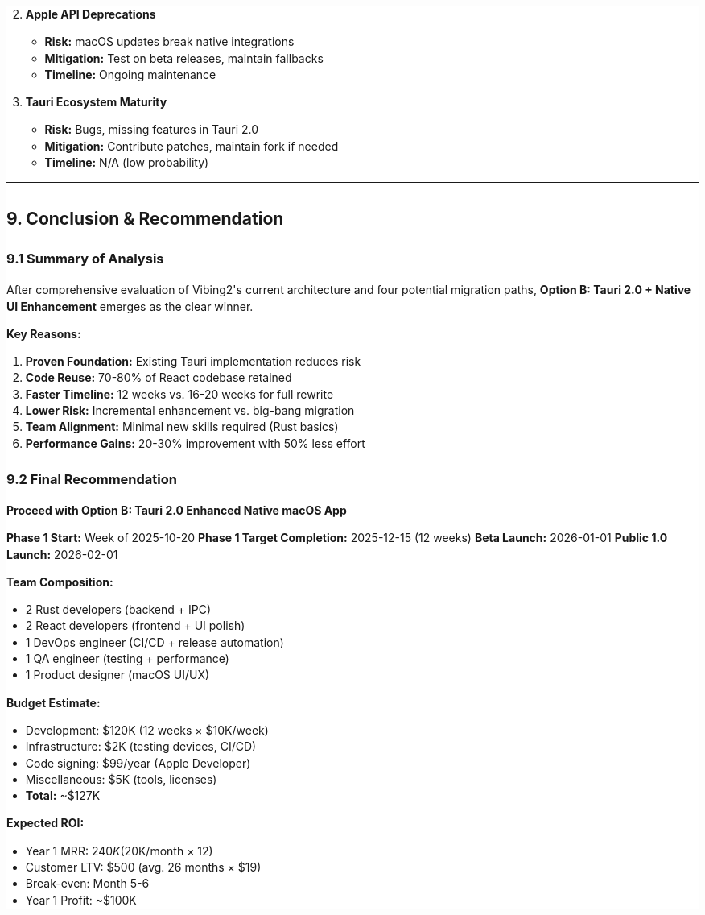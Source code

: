 2. **Apple API Deprecations**
   - **Risk:** macOS updates break native integrations
   - **Mitigation:** Test on beta releases, maintain fallbacks
   - **Timeline:** Ongoing maintenance

3. **Tauri Ecosystem Maturity**
   - **Risk:** Bugs, missing features in Tauri 2.0
   - **Mitigation:** Contribute patches, maintain fork if needed
   - **Timeline:** N/A (low probability)

---

## 9. Conclusion & Recommendation

### 9.1 Summary of Analysis

After comprehensive evaluation of Vibing2's current architecture and four potential migration paths, **Option B: Tauri 2.0 + Native UI Enhancement** emerges as the clear winner.

**Key Reasons:**
1. **Proven Foundation:** Existing Tauri implementation reduces risk
2. **Code Reuse:** 70-80% of React codebase retained
3. **Faster Timeline:** 12 weeks vs. 16-20 weeks for full rewrite
4. **Lower Risk:** Incremental enhancement vs. big-bang migration
5. **Team Alignment:** Minimal new skills required (Rust basics)
6. **Performance Gains:** 20-30% improvement with 50% less effort

### 9.2 Final Recommendation

**Proceed with Option B: Tauri 2.0 Enhanced Native macOS App**

**Phase 1 Start:** Week of 2025-10-20
**Phase 1 Target Completion:** 2025-12-15 (12 weeks)
**Beta Launch:** 2026-01-01
**Public 1.0 Launch:** 2026-02-01

**Team Composition:**
- 2 Rust developers (backend + IPC)
- 2 React developers (frontend + UI polish)
- 1 DevOps engineer (CI/CD + release automation)
- 1 QA engineer (testing + performance)
- 1 Product designer (macOS UI/UX)

**Budget Estimate:**
- Development: $120K (12 weeks × $10K/week)
- Infrastructure: $2K (testing devices, CI/CD)
- Code signing: $99/year (Apple Developer)
- Miscellaneous: $5K (tools, licenses)
- **Total:** ~$127K

**Expected ROI:**
- Year 1 MRR: $240K ($20K/month × 12)
- Customer LTV: $500 (avg. 26 months × $19)
- Break-even: Month 5-6
- Year 1 Profit: ~$100K
